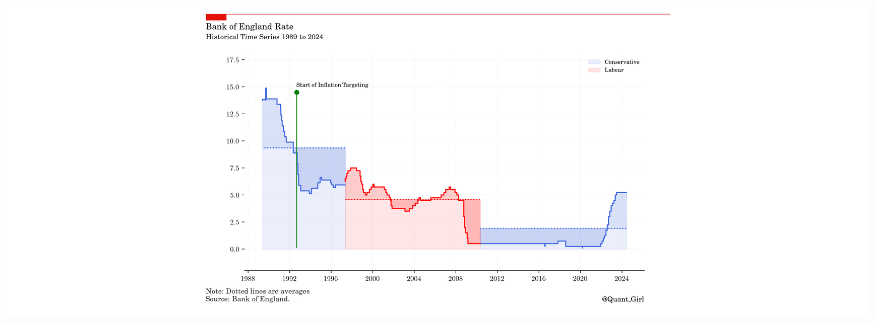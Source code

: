 </p>

<p align="center">
<img src="charts/06_june_boe_rate.png" alt="Time Series" style="display:block;float:none;margin-left:auto;margin-right:auto;width:60%">
</p>